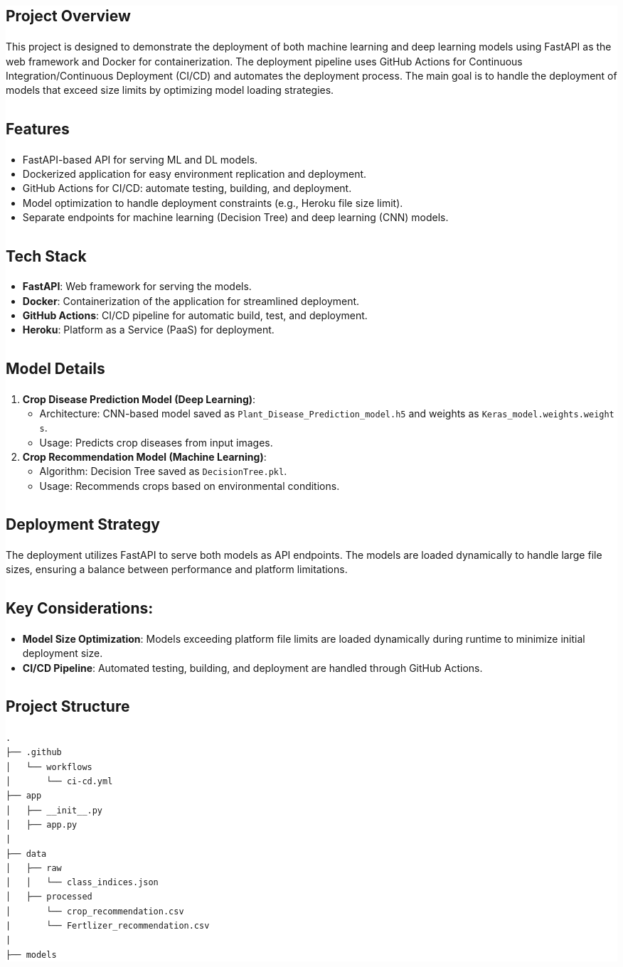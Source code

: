 ## Project Overview

This project is designed to demonstrate the deployment of both machine learning and deep learning models using FastAPI as the web framework and Docker for containerization. The deployment pipeline uses GitHub Actions for Continuous Integration/Continuous Deployment (CI/CD) and automates the deployment process. The main goal is to handle the deployment of models that exceed size limits by optimizing model loading strategies.

## Features
- FastAPI-based API for serving ML and DL models.
- Dockerized application for easy environment replication and deployment.
- GitHub Actions for CI/CD: automate testing, building, and deployment.
- Model optimization to handle deployment constraints (e.g., Heroku file size limit).
- Separate endpoints for machine learning (Decision Tree) and deep learning (CNN) models.
  
## Tech Stack
- **FastAPI**: Web framework for serving the models.
- **Docker**: Containerization of the application for streamlined deployment.
- **GitHub Actions**: CI/CD pipeline for automatic build, test, and deployment.
- **Heroku**: Platform as a Service (PaaS) for deployment.
  
## Model Details
1. **Crop Disease Prediction Model (Deep Learning)**:
   - Architecture: CNN-based model saved as `Plant_Disease_Prediction_model.h5` and weights as `Keras_model.weights.weights`.
   - Usage: Predicts crop diseases from input images.
2. **Crop Recommendation Model (Machine Learning)**:
   - Algorithm: Decision Tree saved as `DecisionTree.pkl`.
   - Usage: Recommends crops based on environmental conditions.

## Deployment Strategy
The deployment utilizes FastAPI to serve both models as API endpoints. The models are loaded dynamically to handle large file sizes, ensuring a balance between performance and platform limitations.

## Key Considerations:
- **Model Size Optimization**: Models exceeding platform file limits are loaded dynamically during runtime to minimize initial deployment size.
- **CI/CD Pipeline**: Automated testing, building, and deployment are handled through GitHub Actions.


## Project Structure

```
.
├── .github
│   └── workflows
│       └── ci-cd.yml
├── app
│   ├── __init__.py
│   ├── app.py
|  
├── data
│   ├── raw
│   │   └── class_indices.json
│   ├── processed
│       └── crop_recommendation.csv
|       └── Fertlizer_recommendation.csv
|       
├── models
```